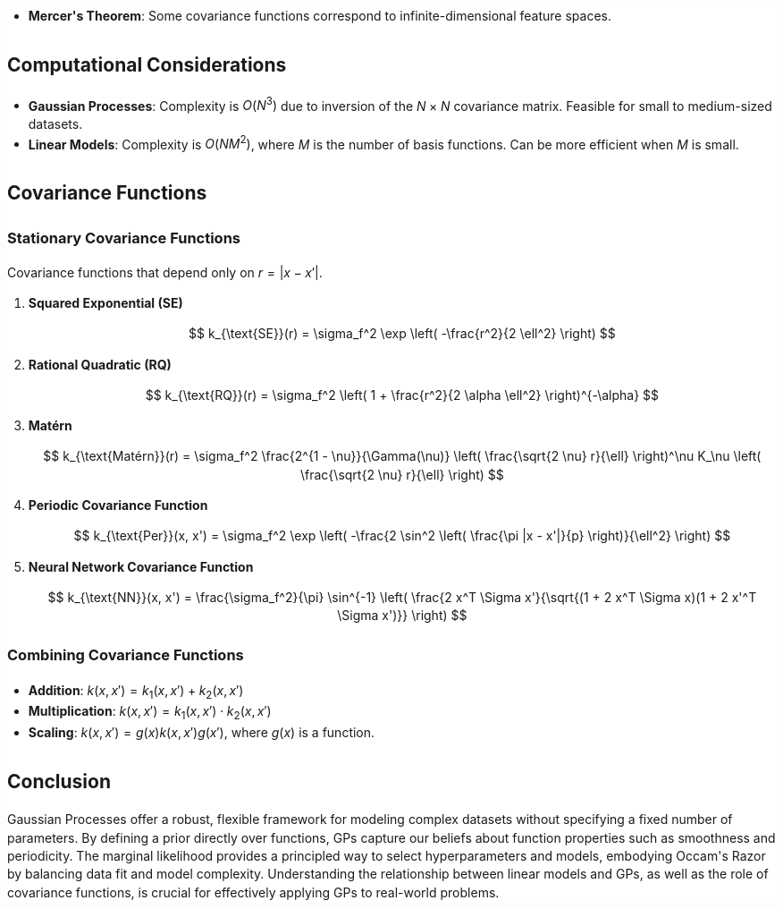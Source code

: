 - **Mercer's Theorem**: Some covariance functions correspond to infinite-dimensional feature spaces.

## Computational Considerations

- **Gaussian Processes**: Complexity is $O(N^3)$ due to inversion of the $N \times N$ covariance matrix. Feasible for small to medium-sized datasets.
- **Linear Models**: Complexity is $O(N M^2)$, where $M$ is the number of basis functions. Can be more efficient when $M$ is small.

## Covariance Functions

### Stationary Covariance Functions
Covariance functions that depend only on $r = |x - x'|$.

1. **Squared Exponential (SE)**

   $$
   k_{\text{SE}}(r) = \sigma_f^2 \exp \left( -\frac{r^2}{2 \ell^2} \right)
   $$

2. **Rational Quadratic (RQ)**

   $$
   k_{\text{RQ}}(r) = \sigma_f^2 \left( 1 + \frac{r^2}{2 \alpha \ell^2} \right)^{-\alpha}
   $$

3. **Matérn**

   $$
   k_{\text{Matérn}}(r) = \sigma_f^2 \frac{2^{1 - \nu}}{\Gamma(\nu)} \left( \frac{\sqrt{2 \nu} r}{\ell} \right)^\nu K_\nu \left( \frac{\sqrt{2 \nu} r}{\ell} \right)
   $$

4. **Periodic Covariance Function**

   $$
   k_{\text{Per}}(x, x') = \sigma_f^2 \exp \left( -\frac{2 \sin^2 \left( \frac{\pi |x - x'|}{p} \right)}{\ell^2} \right)
   $$

5. **Neural Network Covariance Function**

   $$
   k_{\text{NN}}(x, x') = \frac{\sigma_f^2}{\pi} \sin^{-1} \left( \frac{2 x^T \Sigma x'}{\sqrt{(1 + 2 x^T \Sigma x)(1 + 2 x'^T \Sigma x')}} \right)
   $$

### Combining Covariance Functions
- **Addition**: $k(x, x') = k_1(x, x') + k_2(x, x')$
- **Multiplication**: $k(x, x') = k_1(x, x') \cdot k_2(x, x')$
- **Scaling**: $k(x, x') = g(x) k(x, x') g(x')$, where $g(x)$ is a function.

## Conclusion
Gaussian Processes offer a robust, flexible framework for modeling complex datasets without specifying a fixed number of parameters. By defining a prior directly over functions, GPs capture our beliefs about function properties such as smoothness and periodicity. The marginal likelihood provides a principled way to select hyperparameters and models, embodying Occam's Razor by balancing data fit and model complexity. Understanding the relationship between linear models and GPs, as well as the role of covariance functions, is crucial for effectively applying GPs to real-world problems.
